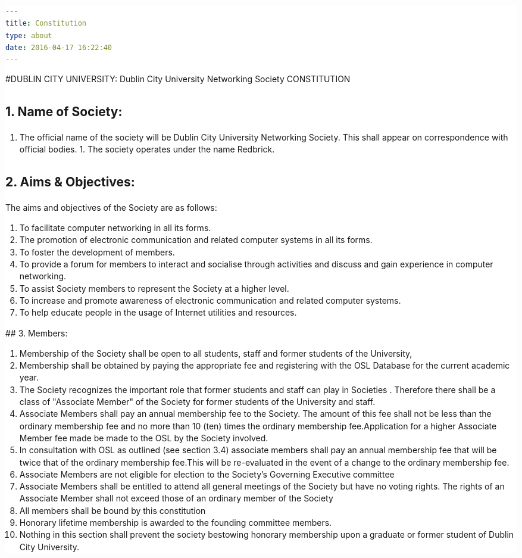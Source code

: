 ```yaml
---
title: Constitution
type: about
date: 2016-04-17 16:22:40
---
```


#DUBLIN CITY UNIVERSITY: Dublin City University Networking Society CONSTITUTION
## 1. Name of Society:
  1. The official name of the society will be Dublin City University Networking Society. This shall appear on correspondence with official bodies.
    1. The society operates under the name Redbrick.


## 2. Aims & Objectives:

The aims and objectives of the Society are as follows:
1. To facilitate computer networking in all its forms.
2. The promotion of electronic communication and related computer systems in all its forms.
3. To foster the development of members.
4. To provide a forum for members to interact and socialise through activities and discuss and gain experience in computer networking.
5. To assist Society members to represent the Society at a higher level.
6. To increase and promote awareness of electronic communication and related computer systems.
7. To help educate people in the usage of Internet utilities and resources.


## 3. Members:
1. Membership of the Society shall be open to all students, staff and former
students of the University,
2. Membership shall be obtained by paying the appropriate fee and registering with the OSL Database for the current academic year.
3. The Society recognizes the important role that former students and staff can play in Societies . Therefore there shall be a class of "Associate Member" of the Society for former students of the University and staff.
4. Associate Members shall pay an annual membership fee to the Society. The amount of this fee shall not be less than the ordinary membership fee and no more than 10 (ten) times the ordinary membership fee.Application for a higher Associate Member fee made be made to the OSL by the Society involved.
  1. In consultation with OSL as outlined (see section 3.4) associate members shall pay an annual membership fee that will be twice that of the ordinary membership fee.This will be re-evaluated in the event of a change to the ordinary membership fee.
5. Associate Members are not eligible for election to the Society’s Governing Executive committee
6. Associate Members shall be entitled to attend all general meetings of the Society but have no voting rights. The rights of an Associate Member shall not exceed those of an ordinary member of the Society
7. All members shall be bound by this constitution
8. Honorary lifetime membership is awarded to the founding committee members.
9. Nothing in this section shall prevent the society bestowing honorary membership upon a graduate or former student of Dublin City University.
